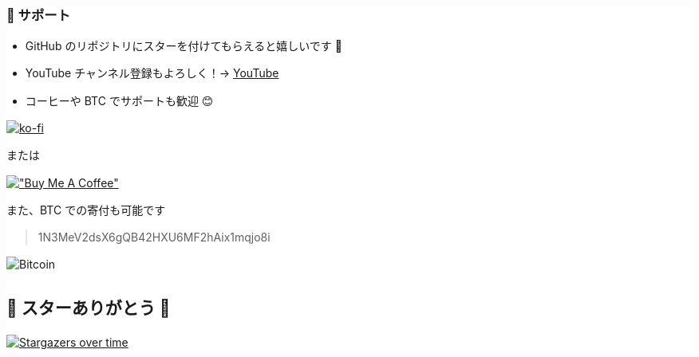 ### 💖 サポート

- GitHub のリポジトリにスターを付けてもらえると嬉しいです 🌟

- YouTube チャンネル登録もよろしく！→ [YouTube](https://www.youtube.com/@Ja.KooLit)

- コーヒーや BTC でサポートも歓迎 😊

[![ko-fi](https://ko-fi.com/img/githubbutton_sm.svg)](https://ko-fi.com/jakoolit)

または

[!["Buy Me A Coffee"](https://www.buymeacoffee.com/assets/img/custom_images/orange_img.png)](https://www.buymeacoffee.com/JaKooLit)

また、BTC での寄付も可能です

> 1N3MeV2dsX6gQB42HXU6MF2hAix1mqjo8i

![Bitcoin](https://github.com/user-attachments/assets/7ed32f8f-c499-46f0-a53c-3f6fbd343699)

## 🫰 スターありがとう 🩷

[![Stargazers over time](https://starchart.cc/JaKooLit/Hyprland-Dots.svg?variant=adaptive)](https://starchart.cc/JaKooLit/Hyprland-Dots)
